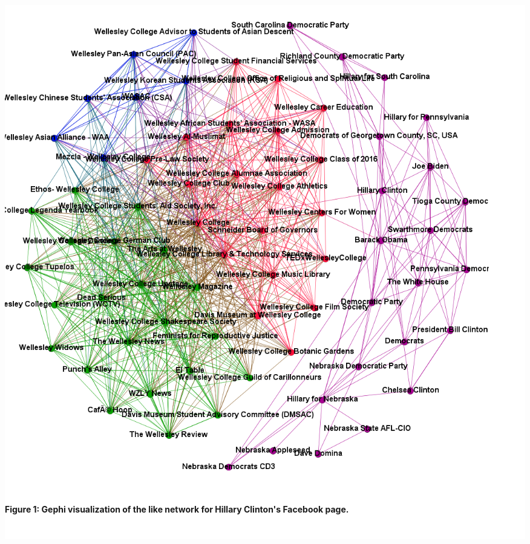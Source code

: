 <img src="images/clinton2.png" width="800">

<h4> Figure 1: Gephi visualization of the like network for Hillary Clinton's Facebook page. </h4>
<br>